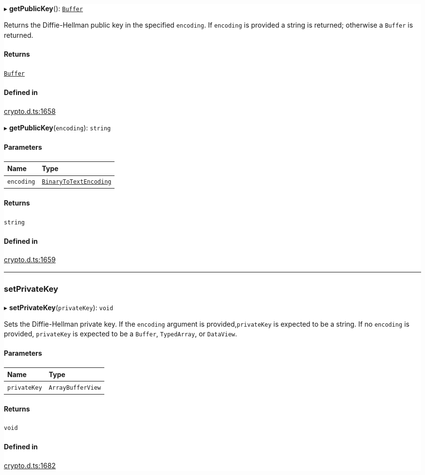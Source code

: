 ▸ **getPublicKey**(): [`Buffer`](https://github.com/oven-sh/bun-types/blob/master/api-docs/modules/buffer_.md#buffer)

Returns the Diffie-Hellman public key in the specified `encoding`.
If `encoding` is provided a
string is returned; otherwise a `Buffer` is returned.

#### Returns

[`Buffer`](https://github.com/oven-sh/bun-types/blob/master/api-docs/modules/buffer_.md#buffer)

#### Defined in

[crypto.d.ts:1658](https://github.com/valgaze/bun-types/blob/6f8dbf8/crypto.d.ts#L1658)

▸ **getPublicKey**(`encoding`): `string`

#### Parameters

| Name | Type |
| :------ | :------ |
| `encoding` | [`BinaryToTextEncoding`](https://github.com/oven-sh/bun-types/blob/master/api-docs/modules/crypto_.md#binarytotextencoding) |

#### Returns

`string`

#### Defined in

[crypto.d.ts:1659](https://github.com/valgaze/bun-types/blob/6f8dbf8/crypto.d.ts#L1659)

___

### setPrivateKey

▸ **setPrivateKey**(`privateKey`): `void`

Sets the Diffie-Hellman private key. If the `encoding` argument is provided,`privateKey` is expected
to be a string. If no `encoding` is provided, `privateKey` is expected
to be a `Buffer`, `TypedArray`, or `DataView`.

#### Parameters

| Name | Type |
| :------ | :------ |
| `privateKey` | `ArrayBufferView` |

#### Returns

`void`

#### Defined in

[crypto.d.ts:1682](https://github.com/valgaze/bun-types/blob/6f8dbf8/crypto.d.ts#L1682)
